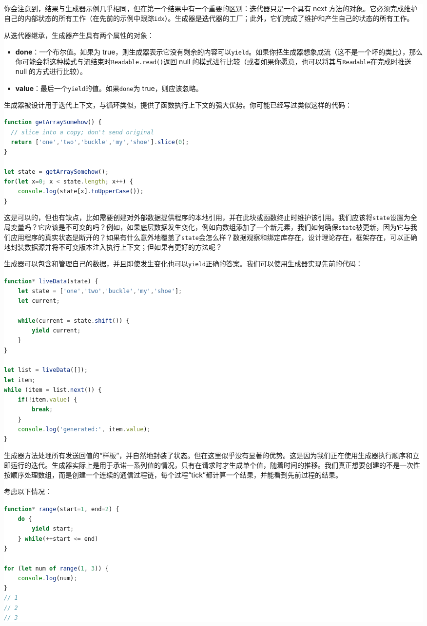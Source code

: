 你会注意到，结果与生成器示例几乎相同，但在第一个结果中有一个重要的区别：迭代器只是一个具有 next 方法的对象。它必须完成维护自己的内部状态的所有工作（在先前的示例中跟踪`idx`）。生成器是迭代器的工厂；此外，它们完成了维护和产生自己的状态的所有工作。

从迭代器继承，生成器产生具有两个属性的对象：

+   **done**：一个布尔值。如果为 true，则生成器表示它没有剩余的内容可以`yield`。如果你把生成器想象成流（这不是一个坏的类比），那么你可能会将这种模式与流结束时`Readable.read()`返回 null 的模式进行比较（或者如果你愿意，也可以将其与`Readable`在完成时推送 null 的方式进行比较）。

+   **value**：最后一个`yield`的值。如果`done`为 true，则应该忽略。

生成器被设计用于迭代上下文，与循环类似，提供了函数执行上下文的强大优势。你可能已经写过类似这样的代码：

```js
function getArraySomehow() {
  // slice into a copy; don't send original
  return ['one','two','buckle','my','shoe'].slice(0); 
}

let state = getArraySomehow();
for(let x=0; x < state.length; x++) {
    console.log(state[x].toUpperCase());
}
```

这是可以的，但也有缺点，比如需要创建对外部数据提供程序的本地引用，并在此块或函数终止时维护该引用。我们应该将`state`设置为全局变量吗？它应该是不可变的吗？例如，如果底层数据发生变化，例如向数组添加了一个新元素，我们如何确保`state`被更新，因为它与我们应用程序的真实状态是断开的？如果有什么意外地覆盖了`state`会怎么样？数据观察和绑定库存在，设计理论存在，框架存在，可以正确地封装数据源并将不可变版本注入执行上下文；但如果有更好的方法呢？

生成器可以包含和管理自己的数据，并且即使发生变化也可以`yield`正确的答案。我们可以使用生成器实现先前的代码：

```js
function* liveData(state) {
    let state = ['one','two','buckle','my','shoe'];
    let current;

    while(current = state.shift()) {
        yield current;
    }
}

let list = liveData([]);
let item;
while (item = list.next()) {
    if(!item.value) {
        break;
    }
    console.log('generated:', item.value);
}
```

生成器方法处理所有发送回值的“样板”，并自然地封装了状态。但在这里似乎没有显著的优势。这是因为我们正在使用生成器执行顺序和立即运行的迭代。生成器实际上是用于承诺一系列值的情况，只有在请求时才生成单个值，随着时间的推移。我们真正想要创建的不是一次性按顺序处理数组，而是创建一个连续的通信过程链，每个过程“tick”都计算一个结果，并能看到先前过程的结果。

考虑以下情况：

```js
function* range(start=1, end=2) {
    do {
        yield start;
    } while(++start <= end)
}

for (let num of range(1, 3)) {
    console.log(num);
}
// 1
// 2
// 3
```

